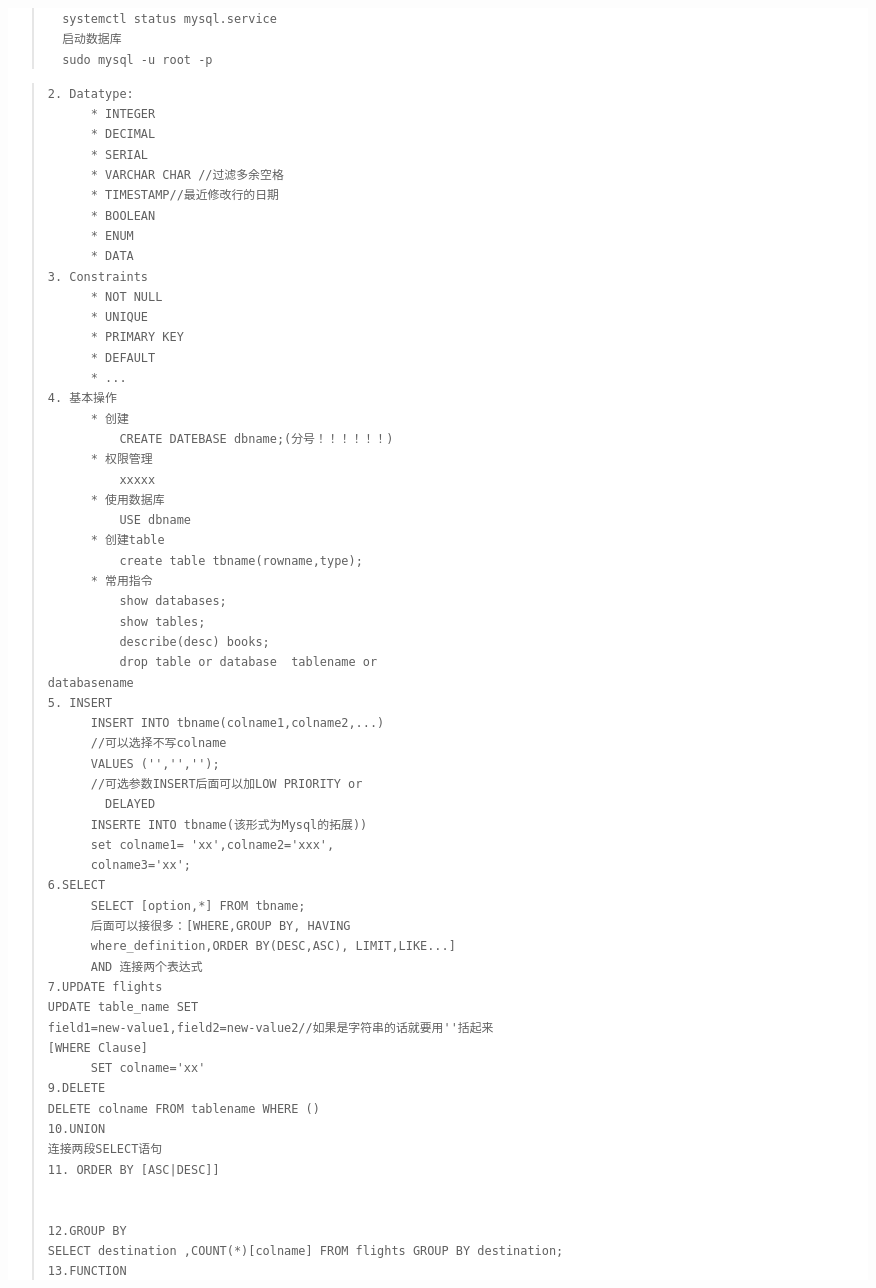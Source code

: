 >       systemctl status mysql.service
>       启动数据库
>       sudo mysql -u root -p

>```
> 2. Datatype:
>       * INTEGER
>       * DECIMAL
>       * SERIAL
>       * VARCHAR CHAR //过滤多余空格
>       * TIMESTAMP//最近修改行的日期
>       * BOOLEAN
>       * ENUM
>       * DATA
> 3. Constraints
>       * NOT NULL
>       * UNIQUE
>       * PRIMARY KEY
>       * DEFAULT
>       * ...
> 4. 基本操作
>       * 创建
>           CREATE DATEBASE dbname;(分号！！！！！！)
>       * 权限管理
>           xxxxx
>       * 使用数据库
>           USE dbname
>       * 创建table
>           create table tbname(rowname,type); 
>       * 常用指令
>           show databases;
>           show tables;
>           describe(desc) books;
>           drop table or database  tablename or 
>databasename
> 5. INSERT
>       INSERT INTO tbname(colname1,colname2,...)
>       //可以选择不写colname
>       VALUES ('','','');
>       //可选参数INSERT后面可以加LOW PRIORITY or
>         DELAYED
>       INSERTE INTO tbname(该形式为Mysql的拓展))
>       set colname1= 'xx',colname2='xxx',
>       colname3='xx';
> 6.SELECT
>       SELECT [option,*] FROM tbname;
>       后面可以接很多：[WHERE,GROUP BY, HAVING 
>       where_definition,ORDER BY(DESC,ASC), LIMIT,LIKE...]
>       AND 连接两个表达式
>7.UPDATE flights   
> UPDATE table_name SET
> field1=new-value1,field2=new-value2//如果是字符串的话就要用''括起来
> [WHERE Clause]
>       SET colname='xx'
>9.DELETE    
> DELETE colname FROM tablename WHERE ()    
>10.UNION
> 连接两段SELECT语句
>11. ORDER BY [ASC|DESC]]   
>
>
>12.GROUP BY
>SELECT destination ,COUNT(*)[colname] FROM flights GROUP BY destination; 
>13.FUNCTION